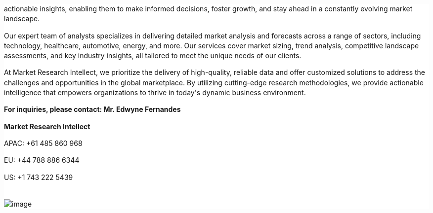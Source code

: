 actionable insights, enabling them to make informed decisions, foster growth, and stay ahead in a constantly evolving market landscape.</p><p>Our expert team of analysts specializes in delivering detailed market analysis and forecasts across a range of sectors, including technology, healthcare, automotive, energy, and more. Our services cover market sizing, trend analysis, competitive landscape assessments, and key industry insights, all tailored to meet the unique needs of our clients.</p><p>At Market Research Intellect, we prioritize the delivery of high-quality, reliable data and offer customized solutions to address the challenges and opportunities in the global marketplace. By utilizing cutting-edge research methodologies, we provide actionable intelligence that empowers organizations to thrive in today's dynamic business environment.</p><p><strong>For inquiries, please contact: Mr. Edwyne Fernandes</strong></p><p><strong>Market Research Intellect</strong></p><p>APAC: +61 485 860 968</p><p>EU: +44 788 886 6344</p><p>US: +1 743 222 5439</p></div><div class="article-main__content" data-test-id="publishing-text-block">&nbsp;</div>
![image](https://github.com/user-attachments/assets/c9ae5a68-dd32-441c-a28e-a2243eab473a)
